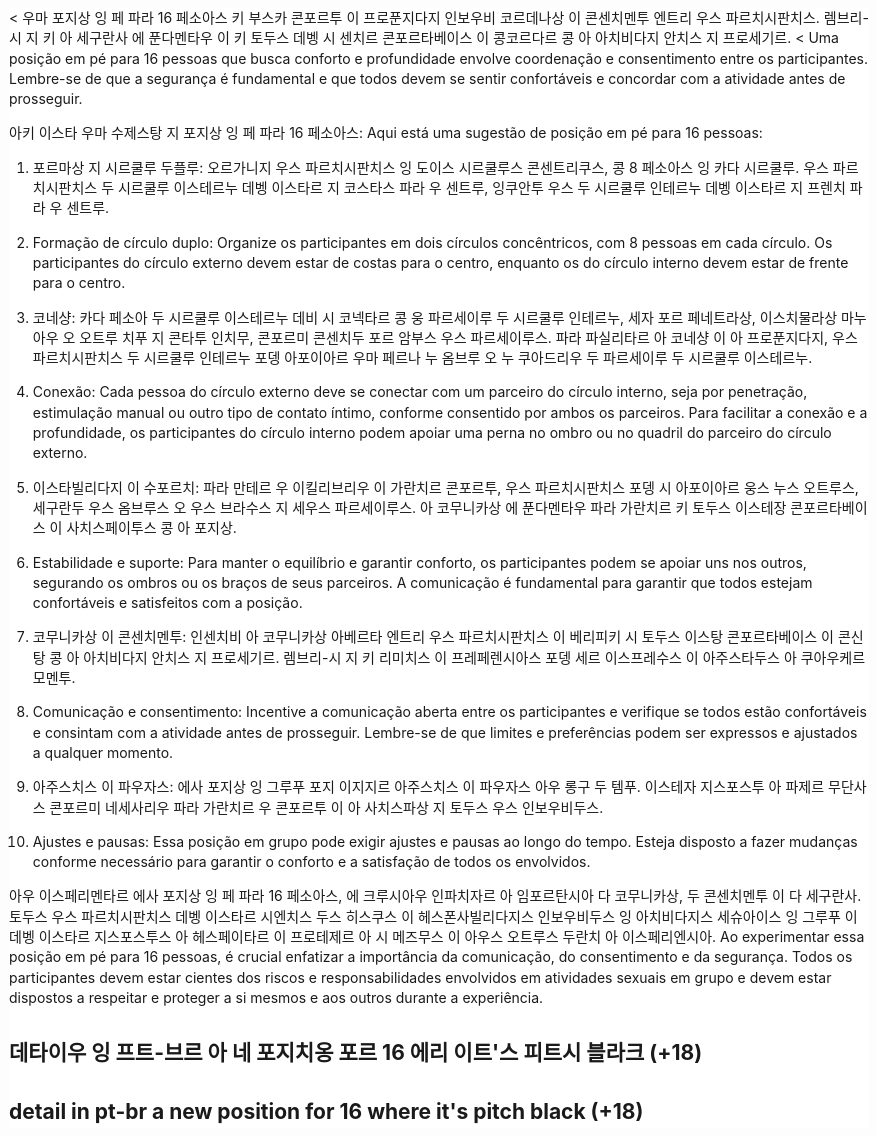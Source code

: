 < 우마 포지상 잉 페 파라 16 페소아스 키 부스카 콘포르투 이 프로푼지다지 인보우비 코르데나상 이 콘센치멘투 엔트리 우스 파르치시판치스. 렘브리-시 지 키 아 세구란사 에 푼다멘타우 이 키 토두스 데벵 시 센치르 콘포르타베이스 이 콩코르다르 콩 아 아치비다지 안치스 지 프로세기르.
< Uma posição em pé para 16 pessoas que busca conforto e profundidade envolve coordenação e consentimento entre os participantes. Lembre-se de que a segurança é fundamental e que todos devem se sentir confortáveis e concordar com a atividade antes de prosseguir.

아키 이스타 우마 수제스탕 지 포지상 잉 페 파라 16 페소아스:
Aqui está uma sugestão de posição em pé para 16 pessoas:

1. 포르마상 지 시르쿨루 두플루: 오르가니지 우스 파르치시판치스 잉 도이스 시르쿨루스 콘센트리쿠스, 콩 8 페소아스 잉 카다 시르쿨루. 우스 파르치시판치스 두 시르쿨루 이스테르누 데벵 이스타르 지 코스타스 파라 우 센트루, 잉쿠안투 우스 두 시르쿨루 인테르누 데벵 이스타르 지 프렌치 파라 우 센트루.
1. Formação de círculo duplo: Organize os participantes em dois círculos concêntricos, com 8 pessoas em cada círculo. Os participantes do círculo externo devem estar de costas para o centro, enquanto os do círculo interno devem estar de frente para o centro.

2. 코네샹: 카다 페소아 두 시르쿨루 이스테르누 데비 시 코넥타르 콩 웅 파르세이루 두 시르쿨루 인테르누, 세자 포르 페네트라상, 이스치물라상 마누아우 오 오트루 치푸 지 콘타투 인치무, 콘포르미 콘센치두 포르 암부스 우스 파르세이루스. 파라 파실리타르 아 코네샹 이 아 프로푼지다지, 우스 파르치시판치스 두 시르쿨루 인테르누 포뎅 아포이아르 우마 페르나 누 옴브루 오 누 쿠아드리우 두 파르세이루 두 시르쿨루 이스테르누.
2. Conexão: Cada pessoa do círculo externo deve se conectar com um parceiro do círculo interno, seja por penetração, estimulação manual ou outro tipo de contato íntimo, conforme consentido por ambos os parceiros. Para facilitar a conexão e a profundidade, os participantes do círculo interno podem apoiar uma perna no ombro ou no quadril do parceiro do círculo externo.

3. 이스타빌리다지 이 수포르치: 파라 만테르 우 이킬리브리우 이 가란치르 콘포르투, 우스 파르치시판치스 포뎅 시 아포이아르 웅스 누스 오트루스, 세구란두 우스 옴브루스 오 우스 브라수스 지 세우스 파르세이루스. 아 코무니카상 에 푼다멘타우 파라 가란치르 키 토두스 이스테장 콘포르타베이스 이 사치스페이투스 콩 아 포지상.
3. Estabilidade e suporte: Para manter o equilíbrio e garantir conforto, os participantes podem se apoiar uns nos outros, segurando os ombros ou os braços de seus parceiros. A comunicação é fundamental para garantir que todos estejam confortáveis e satisfeitos com a posição.

4. 코무니카상 이 콘센치멘투: 인센치비 아 코무니카상 아베르타 엔트리 우스 파르치시판치스 이 베리피키 시 토두스 이스탕 콘포르타베이스 이 콘신탕 콩 아 아치비다지 안치스 지 프로세기르. 렘브리-시 지 키 리미치스 이 프레페렌시아스 포뎅 세르 이스프레수스 이 아주스타두스 아 쿠아우케르 모멘투.
4. Comunicação e consentimento: Incentive a comunicação aberta entre os participantes e verifique se todos estão confortáveis e consintam com a atividade antes de prosseguir. Lembre-se de que limites e preferências podem ser expressos e ajustados a qualquer momento.

5. 아주스치스 이 파우자스: 에사 포지상 잉 그루푸 포지 이지지르 아주스치스 이 파우자스 아우 롱구 두 템푸. 이스테자 지스포스투 아 파제르 무단사스 콘포르미 네세사리우 파라 가란치르 우 콘포르투 이 아 사치스파상 지 토두스 우스 인보우비두스.
5. Ajustes e pausas: Essa posição em grupo pode exigir ajustes e pausas ao longo do tempo. Esteja disposto a fazer mudanças conforme necessário para garantir o conforto e a satisfação de todos os envolvidos.

아우 이스페리멘타르 에사 포지상 잉 페 파라 16 페소아스, 에 크루시아우 인파치자르 아 임포르탄시아 다 코무니카상, 두 콘센치멘투 이 다 세구란사. 토두스 우스 파르치시판치스 데벵 이스타르 시엔치스 두스 히스쿠스 이 헤스폰사빌리다지스 인보우비두스 잉 아치비다지스 세슈아이스 잉 그루푸 이 데벵 이스타르 지스포스투스 아 헤스페이타르 이 프로테제르 아 시 메즈무스 이 아우스 오트루스 두란치 아 이스페리엔시아.
Ao experimentar essa posição em pé para 16 pessoas, é crucial enfatizar a importância da comunicação, do consentimento e da segurança. Todos os participantes devem estar cientes dos riscos e responsabilidades envolvidos em atividades sexuais em grupo e devem estar dispostos a respeitar e proteger a si mesmos e aos outros durante a experiência.

## 데타이우 잉 프트-브르 아 네 포지치옹 포르 16 에리 이트'스 피트시 블라크 (+18)
## detail in pt-br a new position for 16 where it's pitch black (+18)

